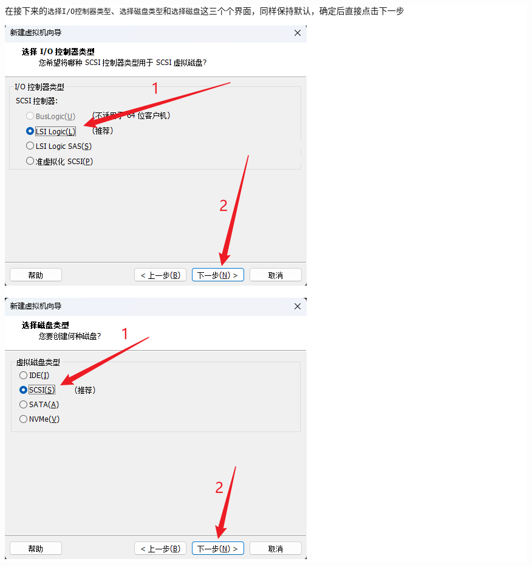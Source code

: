在接下来的`选择I/O控制器类型`、`选择磁盘类型`和`选择磁盘`这三个个界面，同样保持默认，确定后直接点击下一步

![img21](./pics/Deepin-23/img21.png)

![img22](./pics/Deepin-23/img22.png)
